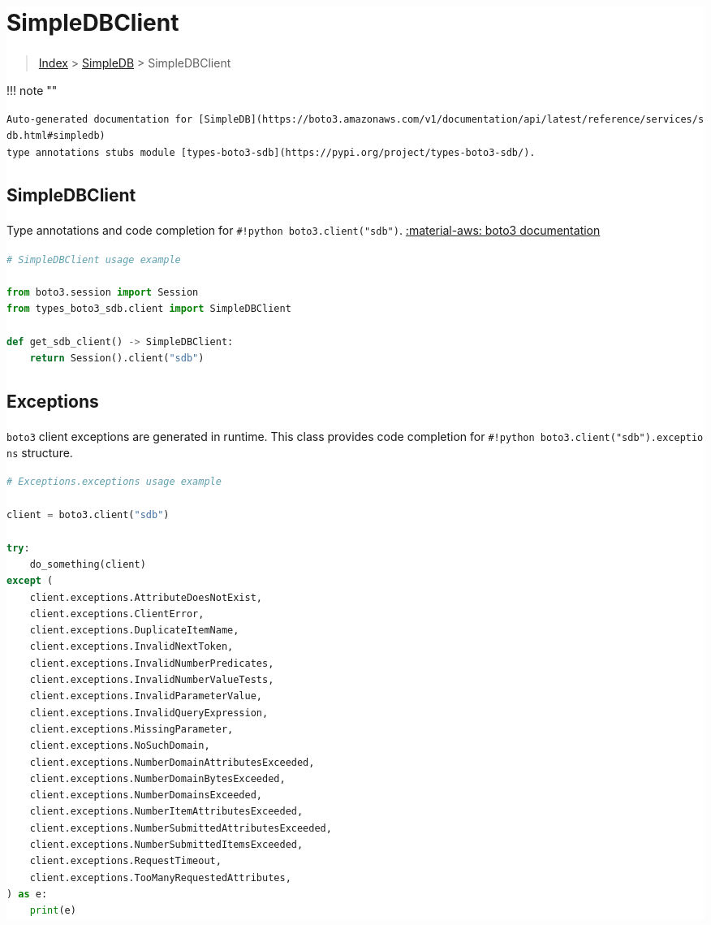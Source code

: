 # SimpleDBClient

> [Index](../README.md) > [SimpleDB](./README.md) > SimpleDBClient

!!! note ""

    Auto-generated documentation for [SimpleDB](https://boto3.amazonaws.com/v1/documentation/api/latest/reference/services/sdb.html#simpledb)
    type annotations stubs module [types-boto3-sdb](https://pypi.org/project/types-boto3-sdb/).

## SimpleDBClient

Type annotations and code completion for `#!python boto3.client("sdb")`.
[:material-aws: boto3 documentation](https://boto3.amazonaws.com/v1/documentation/api/latest/reference/services/sdb.html#SimpleDB.Client)

```python
# SimpleDBClient usage example

from boto3.session import Session
from types_boto3_sdb.client import SimpleDBClient

def get_sdb_client() -> SimpleDBClient:
    return Session().client("sdb")
```

## Exceptions


`boto3` client exceptions are generated in runtime.
This class provides code completion for `#!python boto3.client("sdb").exceptions` structure.

```python
# Exceptions.exceptions usage example

client = boto3.client("sdb")

try:
    do_something(client)
except (
    client.exceptions.AttributeDoesNotExist,
    client.exceptions.ClientError,
    client.exceptions.DuplicateItemName,
    client.exceptions.InvalidNextToken,
    client.exceptions.InvalidNumberPredicates,
    client.exceptions.InvalidNumberValueTests,
    client.exceptions.InvalidParameterValue,
    client.exceptions.InvalidQueryExpression,
    client.exceptions.MissingParameter,
    client.exceptions.NoSuchDomain,
    client.exceptions.NumberDomainAttributesExceeded,
    client.exceptions.NumberDomainBytesExceeded,
    client.exceptions.NumberDomainsExceeded,
    client.exceptions.NumberItemAttributesExceeded,
    client.exceptions.NumberSubmittedAttributesExceeded,
    client.exceptions.NumberSubmittedItemsExceeded,
    client.exceptions.RequestTimeout,
    client.exceptions.TooManyRequestedAttributes,
) as e:
    print(e)
```
